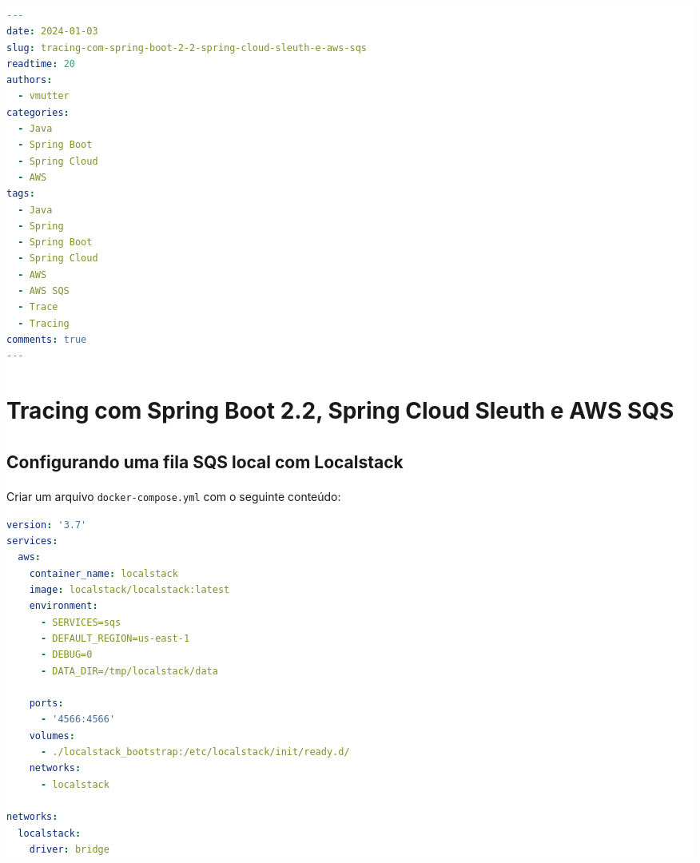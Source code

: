```yaml
---
date: 2024-01-03
slug: tracing-com-spring-boot-2-2-spring-cloud-sleuth-e-aws-sqs
readtime: 20
authors:
  - vmutter
categories:
  - Java
  - Spring Boot
  - Spring Cloud
  - AWS
tags:
  - Java
  - Spring
  - Spring Boot
  - Spring Cloud
  - AWS
  - AWS SQS
  - Trace
  - Tracing
comments: true
---
```


# Tracing com Spring Boot 2.2, Spring Cloud Sleuth e AWS SQS

## Configurando uma fila SQS local com Localstack

Criar um arquivo `docker-compose.yml` com o seguinte conteúdo:

``` yaml title="docker-compose.yml"
version: '3.7'
services:
  aws:
    container_name: localstack
    image: localstack/localstack:latest
    environment:
      - SERVICES=sqs
      - DEFAULT_REGION=us-east-1
      - DEBUG=0
      - DATA_DIR=/tmp/localstack/data

    ports:
      - '4566:4566'
    volumes:
      - ./localstack_bootstrap:/etc/localstack/init/ready.d/
    networks:
      - localstack

networks:
  localstack:
    driver: bridge
```
